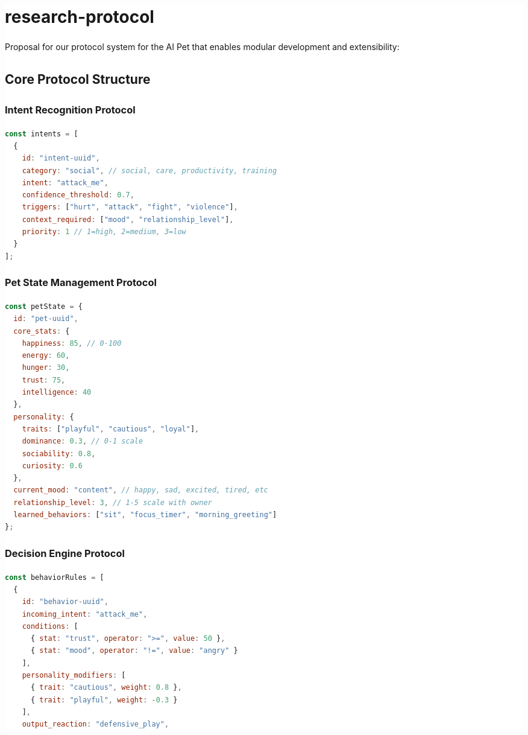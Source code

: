 # research-protocol

Proposal for our protocol system for the AI Pet that enables modular development and extensibility:

## Core Protocol Structure

### Intent Recognition Protocol

```javascript
const intents = [
  {
    id: "intent-uuid",
    category: "social", // social, care, productivity, training
    intent: "attack_me",
    confidence_threshold: 0.7,
    triggers: ["hurt", "attack", "fight", "violence"],
    context_required: ["mood", "relationship_level"],
    priority: 1 // 1=high, 2=medium, 3=low
  }
];
```


### Pet State Management Protocol

```javascript
const petState = {
  id: "pet-uuid",
  core_stats: {
    happiness: 85, // 0-100
    energy: 60,
    hunger: 30,
    trust: 75,
    intelligence: 40
  },
  personality: {
    traits: ["playful", "cautious", "loyal"],
    dominance: 0.3, // 0-1 scale
    sociability: 0.8,
    curiosity: 0.6
  },
  current_mood: "content", // happy, sad, excited, tired, etc
  relationship_level: 3, // 1-5 scale with owner
  learned_behaviors: ["sit", "focus_timer", "morning_greeting"]
};
```


### Decision Engine Protocol

```javascript
const behaviorRules = [
  {
    id: "behavior-uuid",
    incoming_intent: "attack_me",
    conditions: [
      { stat: "trust", operator: ">=", value: 50 },
      { stat: "mood", operator: "!=", value: "angry" }
    ],
    personality_modifiers: [
      { trait: "cautious", weight: 0.8 },
      { trait: "playful", weight: -0.3 }
    ],
    output_reaction: "defensive_play",
```